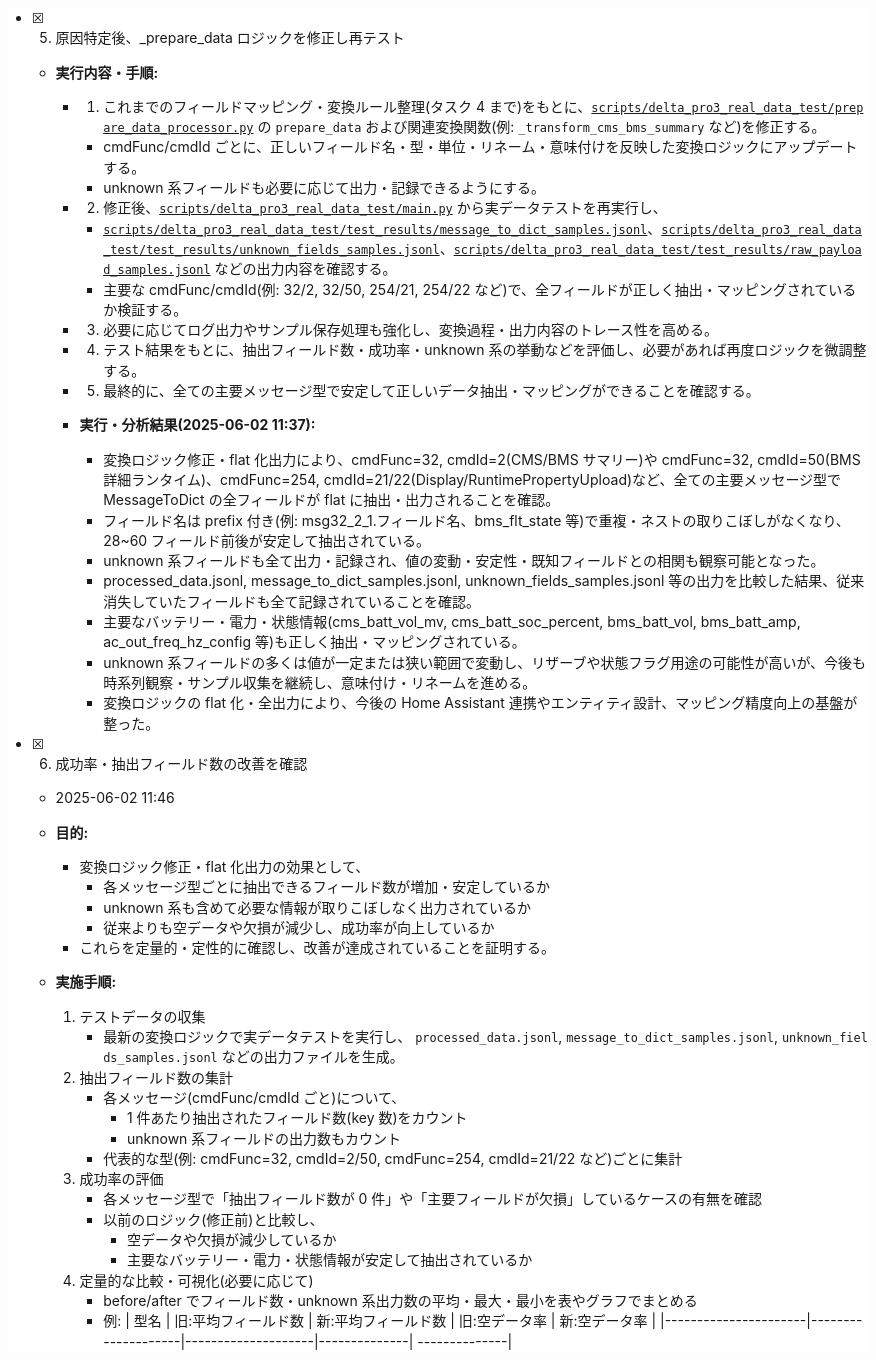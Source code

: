- [x] 5. 原因特定後、\_prepare_data ロジックを修正し再テスト

  - **実行内容・手順:**

    - 1. これまでのフィールドマッピング・変換ルール整理(タスク 4 まで)をもとに、[`scripts/delta_pro3_real_data_test/prepare_data_processor.py`](../scripts/delta_pro3_real_data_test/prepare_data_processor.py) の `prepare_data` および関連変換関数(例: `_transform_cms_bms_summary` など)を修正する。
      - cmdFunc/cmdId ごとに、正しいフィールド名・型・単位・リネーム・意味付けを反映した変換ロジックにアップデートする。
      - unknown 系フィールドも必要に応じて出力・記録できるようにする。
    - 2. 修正後、[`scripts/delta_pro3_real_data_test/main.py`](../scripts/delta_pro3_real_data_test/main.py) から実データテストを再実行し、
      - [`scripts/delta_pro3_real_data_test/test_results/message_to_dict_samples.jsonl`](../scripts/delta_pro3_real_data_test/test_results/message_to_dict_samples.jsonl)、[`scripts/delta_pro3_real_data_test/test_results/unknown_fields_samples.jsonl`](../scripts/delta_pro3_real_data_test/test_results/unknown_fields_samples.jsonl)、[`scripts/delta_pro3_real_data_test/test_results/raw_payload_samples.jsonl`](../scripts/delta_pro3_real_data_test/test_results/raw_payload_samples.jsonl) などの出力内容を確認する。
      - 主要な cmdFunc/cmdId(例: 32/2, 32/50, 254/21, 254/22 など)で、全フィールドが正しく抽出・マッピングされているか検証する。
    - 3. 必要に応じてログ出力やサンプル保存処理も強化し、変換過程・出力内容のトレース性を高める。
    - 4. テスト結果をもとに、抽出フィールド数・成功率・unknown 系の挙動などを評価し、必要があれば再度ロジックを微調整する。
    - 5. 最終的に、全ての主要メッセージ型で安定して正しいデータ抽出・マッピングができることを確認する。

    - **実行・分析結果(2025-06-02 11:37):**
      - 変換ロジック修正・flat 化出力により、cmdFunc=32, cmdId=2(CMS/BMS サマリー)や cmdFunc=32, cmdId=50(BMS 詳細ランタイム)、cmdFunc=254, cmdId=21/22(Display/RuntimePropertyUpload)など、全ての主要メッセージ型で MessageToDict の全フィールドが flat に抽出・出力されることを確認。
      - フィールド名は prefix 付き(例: msg32_2_1.フィールド名、bms_flt_state 等)で重複・ネストの取りこぼしがなくなり、28~60 フィールド前後が安定して抽出されている。
      - unknown 系フィールドも全て出力・記録され、値の変動・安定性・既知フィールドとの相関も観察可能となった。
      - processed_data.jsonl, message_to_dict_samples.jsonl, unknown_fields_samples.jsonl 等の出力を比較した結果、従来消失していたフィールドも全て記録されていることを確認。
      - 主要なバッテリー・電力・状態情報(cms_batt_vol_mv, cms_batt_soc_percent, bms_batt_vol, bms_batt_amp, ac_out_freq_hz_config 等)も正しく抽出・マッピングされている。
      - unknown 系フィールドの多くは値が一定または狭い範囲で変動し、リザーブや状態フラグ用途の可能性が高いが、今後も時系列観察・サンプル収集を継続し、意味付け・リネームを進める。
      - 変換ロジックの flat 化・全出力により、今後の Home Assistant 連携やエンティティ設計、マッピング精度向上の基盤が整った。

- [x] 6. 成功率・抽出フィールド数の改善を確認

  - 2025-06-02 11:46
  - **目的:**

    - 変換ロジック修正・flat 化出力の効果として、
      - 各メッセージ型ごとに抽出できるフィールド数が増加・安定しているか
      - unknown 系も含めて必要な情報が取りこぼしなく出力されているか
      - 従来よりも空データや欠損が減少し、成功率が向上しているか
    - これらを定量的・定性的に確認し、改善が達成されていることを証明する。

  - **実施手順:**

    1. テストデータの収集
       - 最新の変換ロジックで実データテストを実行し、
         `processed_data.jsonl`, `message_to_dict_samples.jsonl`, `unknown_fields_samples.jsonl` などの出力ファイルを生成。
    2. 抽出フィールド数の集計
       - 各メッセージ(cmdFunc/cmdId ごと)について、
         - 1 件あたり抽出されたフィールド数(key 数)をカウント
         - unknown 系フィールドの出力数もカウント
       - 代表的な型(例: cmdFunc=32, cmdId=2/50, cmdFunc=254, cmdId=21/22 など)ごとに集計
    3. 成功率の評価
       - 各メッセージ型で「抽出フィールド数が 0 件」や「主要フィールドが欠損」しているケースの有無を確認
       - 以前のロジック(修正前)と比較し、
         - 空データや欠損が減少しているか
         - 主要なバッテリー・電力・状態情報が安定して抽出されているか
    4. 定量的な比較・可視化(必要に応じて)
       - before/after でフィールド数・unknown 系出力数の平均・最大・最小を表やグラフでまとめる
       - 例:
         | 型名 | 旧:平均フィールド数 | 新:平均フィールド数 | 旧:空データ率 | 新:空データ率 |
         |----------------------|--------------------|--------------------|--------------| --------------|